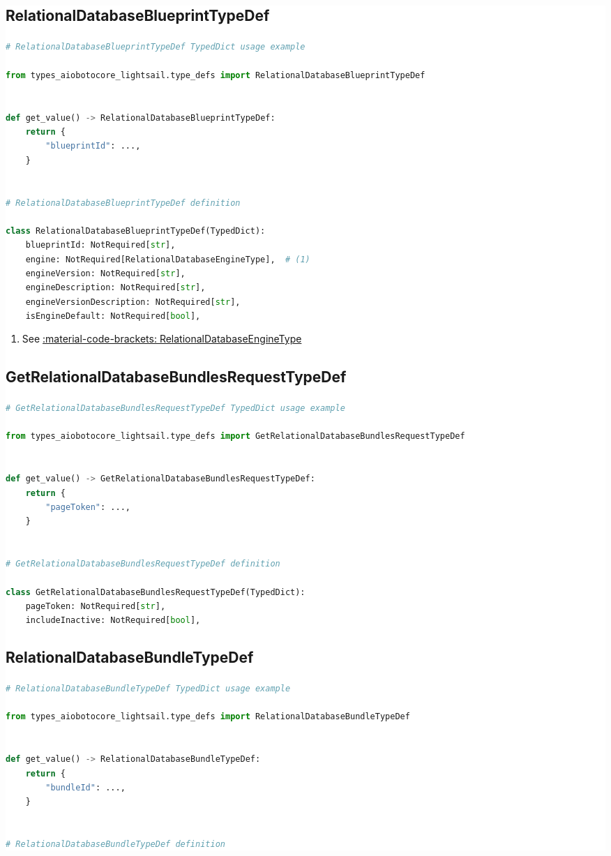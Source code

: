 ## RelationalDatabaseBlueprintTypeDef

```python
# RelationalDatabaseBlueprintTypeDef TypedDict usage example

from types_aiobotocore_lightsail.type_defs import RelationalDatabaseBlueprintTypeDef


def get_value() -> RelationalDatabaseBlueprintTypeDef:
    return {
        "blueprintId": ...,
    }


# RelationalDatabaseBlueprintTypeDef definition

class RelationalDatabaseBlueprintTypeDef(TypedDict):
    blueprintId: NotRequired[str],
    engine: NotRequired[RelationalDatabaseEngineType],  # (1)
    engineVersion: NotRequired[str],
    engineDescription: NotRequired[str],
    engineVersionDescription: NotRequired[str],
    isEngineDefault: NotRequired[bool],
```

1. See [:material-code-brackets: RelationalDatabaseEngineType](./literals.md#relationaldatabaseenginetype) 
## GetRelationalDatabaseBundlesRequestTypeDef

```python
# GetRelationalDatabaseBundlesRequestTypeDef TypedDict usage example

from types_aiobotocore_lightsail.type_defs import GetRelationalDatabaseBundlesRequestTypeDef


def get_value() -> GetRelationalDatabaseBundlesRequestTypeDef:
    return {
        "pageToken": ...,
    }


# GetRelationalDatabaseBundlesRequestTypeDef definition

class GetRelationalDatabaseBundlesRequestTypeDef(TypedDict):
    pageToken: NotRequired[str],
    includeInactive: NotRequired[bool],
```

## RelationalDatabaseBundleTypeDef

```python
# RelationalDatabaseBundleTypeDef TypedDict usage example

from types_aiobotocore_lightsail.type_defs import RelationalDatabaseBundleTypeDef


def get_value() -> RelationalDatabaseBundleTypeDef:
    return {
        "bundleId": ...,
    }


# RelationalDatabaseBundleTypeDef definition
```